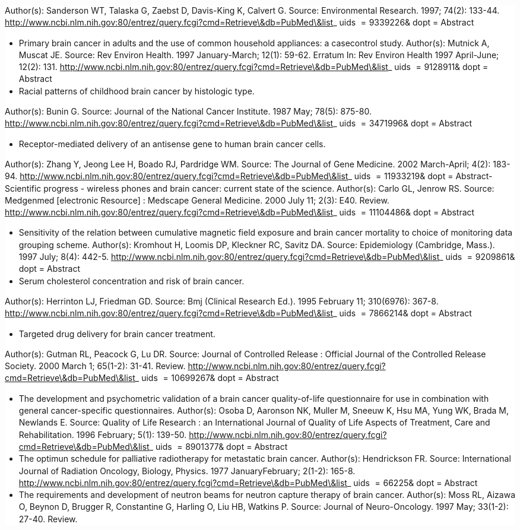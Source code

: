 Author(s): Sanderson WT, Talaska G, Zaebst D, Davis-King K, Calvert G.
Source: Environmental Research. 1997; 74(2): 133-44.
http://www.ncbi.nlm.nih.gov:80/entrez/query.fcgi?cmd=Retrieve\&db=PubMed\&list_ uids $=9339226 \&$ dopt $=$ Abstract

- Primary brain cancer in adults and the use of common household appliances: a casecontrol study.
Author(s): Mutnick A, Muscat JE.
Source: Rev Environ Health. 1997 January-March; 12(1): 59-62. Erratum In: Rev Environ Health 1997 April-June; 12(2): 131.
http://www.ncbi.nlm.nih.gov:80/entrez/query.fcgi?cmd=Retrieve\&db=PubMed\&list_ uids $=9128911 \&$ dopt $=$ Abstract
- Racial patterns of childhood brain cancer by histologic type.

Author(s): Bunin G.
Source: Journal of the National Cancer Institute. 1987 May; 78(5): 875-80.
http://www.ncbi.nlm.nih.gov:80/entrez/query.fcgi?cmd=Retrieve\&db=PubMed\&list_ uids $=3471996 \&$ dopt $=$ Abstract

- Receptor-mediated delivery of an antisense gene to human brain cancer cells.

Author(s): Zhang Y, Jeong Lee H, Boado RJ, Pardridge WM.
Source: The Journal of Gene Medicine. 2002 March-April; 4(2): 183-94.
http://www.ncbi.nlm.nih.gov:80/entrez/query.fcgi?cmd=Retrieve\&db=PubMed\&list_ uids $=11933219 \&$ dopt $=$ Abstract- Scientific progress - wireless phones and brain cancer: current state of the science. Author(s): Carlo GL, Jenrow RS.
Source: Medgenmed [electronic Resource] : Medscape General Medicine. 2000 July 11; 2(3): E40. Review.
http://www.ncbi.nlm.nih.gov:80/entrez/query.fcgi?cmd=Retrieve\&db=PubMed\&list_ uids $=11104486 \&$ dopt $=$ Abstract
- Sensitivity of the relation between cumulative magnetic field exposure and brain cancer mortality to choice of monitoring data grouping scheme.
Author(s): Kromhout H, Loomis DP, Kleckner RC, Savitz DA.
Source: Epidemiology (Cambridge, Mass.). 1997 July; 8(4): 442-5.
http://www.ncbi.nlm.nih.gov:80/entrez/query.fcgi?cmd=Retrieve\&db=PubMed\&list_ uids $=9209861 \&$ dopt $=$ Abstract
- Serum cholesterol concentration and risk of brain cancer.

Author(s): Herrinton LJ, Friedman GD.
Source: Bmj (Clinical Research Ed.). 1995 February 11; 310(6976): 367-8.
http://www.ncbi.nlm.nih.gov:80/entrez/query.fcgi?cmd=Retrieve\&db=PubMed\&list_ uids $=7866214 \&$ dopt $=$ Abstract

- Targeted drug delivery for brain cancer treatment.

Author(s): Gutman RL, Peacock G, Lu DR.
Source: Journal of Controlled Release : Official Journal of the Controlled Release Society. 2000 March 1; 65(1-2): 31-41. Review.
http://www.ncbi.nlm.nih.gov:80/entrez/query.fcgi?cmd=Retrieve\&db=PubMed\&list_ uids $=10699267 \&$ dopt $=$ Abstract

- The development and psychometric validation of a brain cancer quality-of-life questionnaire for use in combination with general cancer-specific questionnaires.
Author(s): Osoba D, Aaronson NK, Muller M, Sneeuw K, Hsu MA, Yung WK, Brada M, Newlands E.
Source: Quality of Life Research : an International Journal of Quality of Life Aspects of Treatment, Care and Rehabilitation. 1996 February; 5(1): 139-50.
http://www.ncbi.nlm.nih.gov:80/entrez/query.fcgi?cmd=Retrieve\&db=PubMed\&list_ uids $=8901377 \&$ dopt $=$ Abstract
- The optimun schedule for palliative radiotherapy for metastatic brain cancer. Author(s): Hendrickson FR.
Source: International Journal of Radiation Oncology, Biology, Physics. 1977 JanuaryFebruary; 2(1-2): 165-8.
http://www.ncbi.nlm.nih.gov:80/entrez/query.fcgi?cmd=Retrieve\&db=PubMed\&list_ uids $=66225 \&$ dopt $=$ Abstract
- The requirements and development of neutron beams for neutron capture therapy of brain cancer.
Author(s): Moss RL, Aizawa O, Beynon D, Brugger R, Constantine G, Harling O, Liu HB, Watkins P.
Source: Journal of Neuro-Oncology. 1997 May; 33(1-2): 27-40. Review.

[^0]:    ${ }^{1}$ From the NIH, National Cancer Institute (NCI): http://www.cancer.gov/cancerinfo/ten-things-to-know.
[^0]:    ${ }^{2}$ Healthcare projects are funded by the National Institutes of Health (NIH), Substance Abuse and Mental Health Services (SAMHSA), Health Resources and Services Administration (HRSA), Food and Drug Administration (FDA), Centers for Disease Control and Prevention (CDCP), Agency for Healthcare Research and Quality (AHRQ), and Office of Assistant Secretary of Health (OASH).$6.4 \%$ when compared with the logistic regression models. While these methods can be used to determine the least cost decision rules, they can even be used to diagnose the diagnostician's own behavior using actual cost to point out the areas for improvement such as sensitivity and specificity. Algorithms to compute the decision rules will be developed for frequently used probability distributions.
[^0]:    ${ }^{3}$ PubMed was developed by the National Center for Biotechnology Information (NCBI) at the National Library of Medicine (NLM) at the National Institutes of Health (NIH). The PubMed database was developed in conjunction with publishers of biomedical literature as a search tool for accessing literature citations and linking to full-text journal articles at Web sites of participating publishers. Publishers that participate in PubMed supply NLM with their citations electronically prior to or at the time of publication.- Aspartame and brain cancer.
[^0]:    ${ }^{4}$ Adapted from http://ods.od.nih.gov. IBIDS is produced by the Office of Dietary Supplements (ODS) at the National Institutes of Health to assist the public, healthcare providers, educators, and researchers in locating credible, scientific information on dietary supplements. IBIDS was developed and will be maintained through an interagency partnership with the Food and Nutrition Information Center of the National Agricultural Library, U.S. Department of Agriculture.The following information is typical of that found when using the "Full IBIDS Database" to search for "brain cancer" (or a synonym):
[^0]:    ${ }^{5}$ These are listed at www.ClinicalTrials.gov.- Combination Chemotherapy Plus Radiation Therapy in Treating Adult Patients With Brain Cancer
[^0]:    ${ }^{6}$ Adapted from the United States Patent and Trademark Office: http://www.uspto.gov/web/offices/pac/doc/general/whatis.htm.example of the type of information that you can expect to obtain from a patent search on brain cancer: